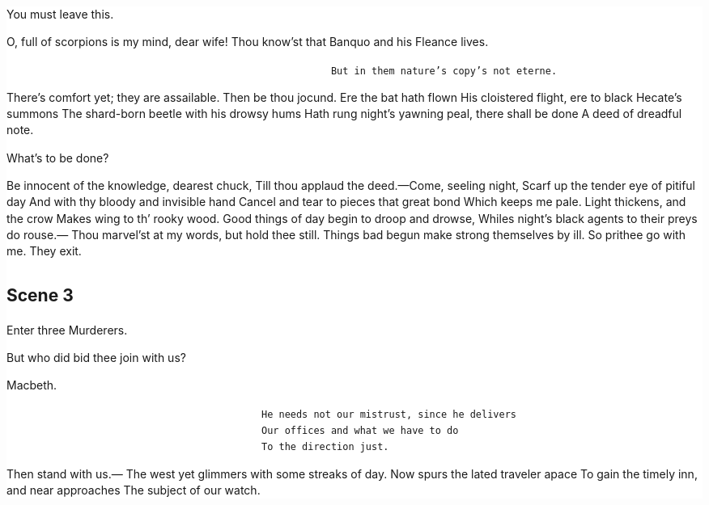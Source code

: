 
 You must leave this.


O, full of scorpions is my mind, dear wife!
Thou know’st that Banquo and his Fleance lives.



                                                            But in them nature’s copy’s not eterne.


There’s comfort yet; they are assailable.
Then be thou jocund. Ere the bat hath flown
His cloistered flight, ere to black Hecate’s summons
The shard-born beetle with his drowsy hums
Hath rung night’s yawning peal, there shall be done
A deed of dreadful note.


 What’s to be done?


Be innocent of the knowledge, dearest chuck,
Till thou applaud the deed.—Come, seeling night,
Scarf up the tender eye of pitiful day
And with thy bloody and invisible hand
Cancel and tear to pieces that great bond
Which keeps me pale. Light thickens, and the crow
Makes wing to th’ rooky wood.
Good things of day begin to droop and drowse,
Whiles night’s black agents to their preys do
rouse.—
Thou marvel’st at my words, but hold thee still.
Things bad begun make strong themselves by ill.
So prithee go with me.
They exit.


## Scene 3

Enter three Murderers.




But who did bid thee join with us?


 Macbeth.

                                                He needs not our mistrust, since he delivers
                                                Our offices and what we have to do
                                                To the direction just.


 Then stand with us.—
The west yet glimmers with some streaks of day.
Now spurs the lated traveler apace
To gain the timely inn, and near approaches
The subject of our watch.
